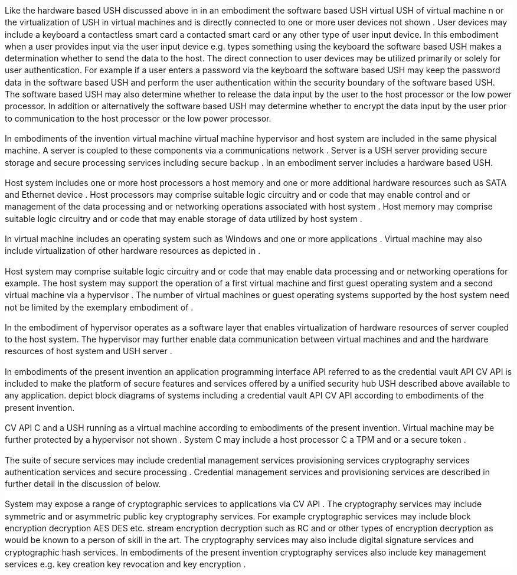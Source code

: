 Like the hardware based USH discussed above in in an embodiment the software based USH virtual USH of virtual machine n or the virtualization of USH in virtual machines and is directly connected to one or more user devices not shown . User devices may include a keyboard a contactless smart card a contacted smart card or any other type of user input device. In this embodiment when a user provides input via the user input device e.g. types something using the keyboard the software based USH makes a determination whether to send the data to the host. The direct connection to user devices may be utilized primarily or solely for user authentication. For example if a user enters a password via the keyboard the software based USH may keep the password data in the software based USH and perform the user authentication within the security boundary of the software based USH. The software based USH may also determine whether to release the data input by the user to the host processor or the low power processor. In addition or alternatively the software based USH may determine whether to encrypt the data input by the user prior to communication to the host processor or the low power processor.

In embodiments of the invention virtual machine virtual machine hypervisor and host system are included in the same physical machine. A server is coupled to these components via a communications network . Server is a USH server providing secure storage and secure processing services including secure backup . In an embodiment server includes a hardware based USH.

Host system includes one or more host processors a host memory and one or more additional hardware resources such as SATA and Ethernet device . Host processors may comprise suitable logic circuitry and or code that may enable control and or management of the data processing and or networking operations associated with host system . Host memory may comprise suitable logic circuitry and or code that may enable storage of data utilized by host system .

In virtual machine includes an operating system such as Windows and one or more applications . Virtual machine may also include virtualization of other hardware resources as depicted in .

Host system may comprise suitable logic circuitry and or code that may enable data processing and or networking operations for example. The host system may support the operation of a first virtual machine and first guest operating system and a second virtual machine via a hypervisor . The number of virtual machines or guest operating systems supported by the host system need not be limited by the exemplary embodiment of .

In the embodiment of hypervisor operates as a software layer that enables virtualization of hardware resources of server coupled to the host system. The hypervisor may further enable data communication between virtual machines and and the hardware resources of host system and USH server .

In embodiments of the present invention an application programming interface API referred to as the credential vault API CV API is included to make the platform of secure features and services offered by a unified security hub USH described above available to any application. depict block diagrams of systems including a credential vault API CV API according to embodiments of the present invention.

CV API C and a USH running as a virtual machine according to embodiments of the present invention. Virtual machine may be further protected by a hypervisor not shown . System C may include a host processor C a TPM and or a secure token .

The suite of secure services may include credential management services provisioning services cryptography services authentication services and secure processing . Credential management services and provisioning services are described in further detail in the discussion of below.

System may expose a range of cryptographic services to applications via CV API . The cryptography services may include symmetric and or asymmetric public key cryptography services. For example cryptographic services may include block encryption decryption AES DES etc. stream encryption decryption such as RC and or other types of encryption decryption as would be known to a person of skill in the art. The cryptography services may also include digital signature services and cryptographic hash services. In embodiments of the present invention cryptography services also include key management services e.g. key creation key revocation and key encryption .
